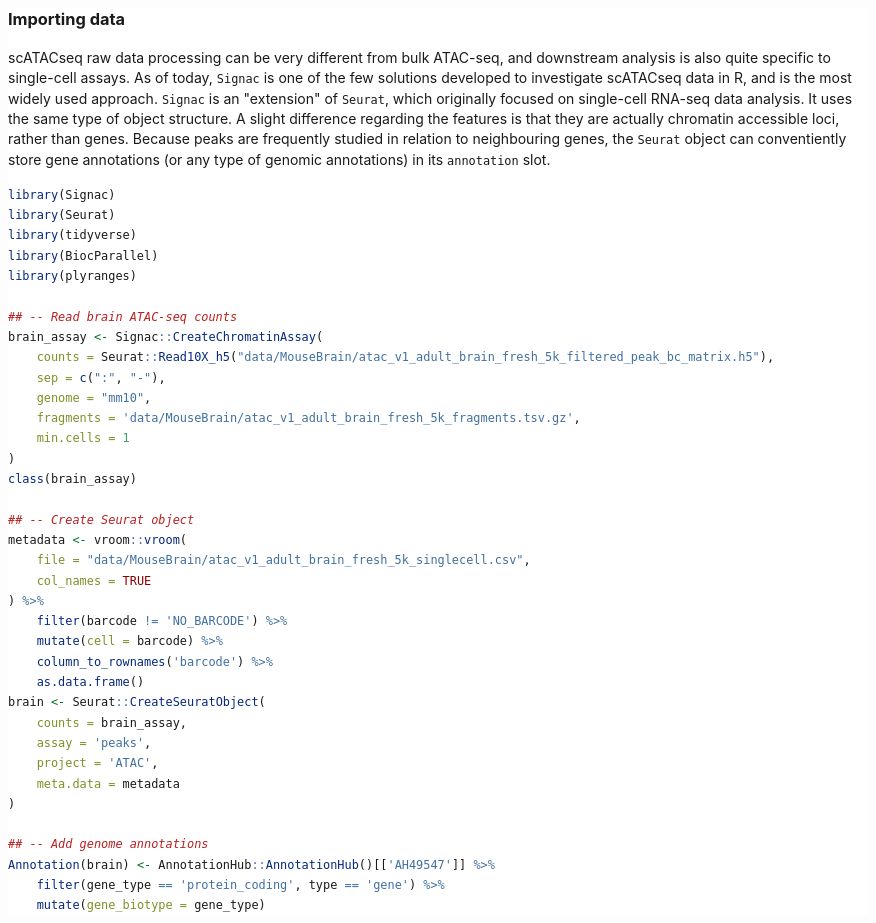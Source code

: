 ### Importing data

scATACseq raw data processing can be very different from bulk ATAC-seq, and downstream analysis is also quite specific to single-cell assays.
As of today, `Signac` is one of the few solutions developed to investigate scATACseq data in R, and is the most widely used approach. `Signac` is 
an "extension" of `Seurat`, which originally focused on single-cell RNA-seq data analysis. It uses the same type of object structure. 
A slight difference regarding the features is that they are actually chromatin accessible loci, rather than genes. Because peaks are frequently 
studied in relation to neighbouring genes, the `Seurat` object can conventiently store gene annotations (or any type of genomic annotations) 
in its `annotation` slot. 

```r
library(Signac)
library(Seurat)
library(tidyverse)
library(BiocParallel)
library(plyranges)

## -- Read brain ATAC-seq counts
brain_assay <- Signac::CreateChromatinAssay(
    counts = Seurat::Read10X_h5("data/MouseBrain/atac_v1_adult_brain_fresh_5k_filtered_peak_bc_matrix.h5"),
    sep = c(":", "-"),
    genome = "mm10",
    fragments = 'data/MouseBrain/atac_v1_adult_brain_fresh_5k_fragments.tsv.gz',
    min.cells = 1
)
class(brain_assay)

## -- Create Seurat object
metadata <- vroom::vroom(
    file = "data/MouseBrain/atac_v1_adult_brain_fresh_5k_singlecell.csv",
    col_names = TRUE
) %>% 
    filter(barcode != 'NO_BARCODE') %>% 
    mutate(cell = barcode) %>%
    column_to_rownames('barcode') %>% 
    as.data.frame()
brain <- Seurat::CreateSeuratObject(
    counts = brain_assay,
    assay = 'peaks',
    project = 'ATAC',
    meta.data = metadata
)

## -- Add genome annotations
Annotation(brain) <- AnnotationHub::AnnotationHub()[['AH49547']] %>% 
    filter(gene_type == 'protein_coding', type == 'gene') %>% 
    mutate(gene_biotype = gene_type)
```
